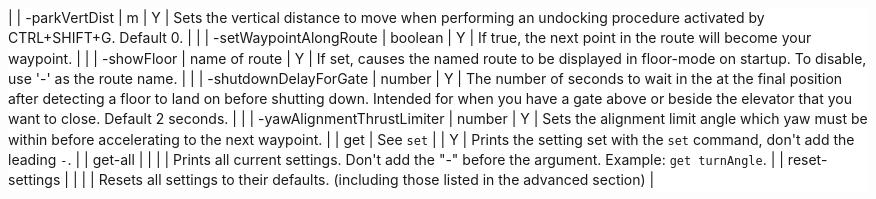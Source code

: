 |                           | -parkVertDist                          | m             | Y                  | Sets the vertical distance to move when performing an undocking procedure activated by CTRL+SHIFT+G. Default 0.                                                                                                                                                                                                                                                                                                                                                                                                                                                                                                                           |
|                           | -setWaypointAlongRoute                 | boolean       | Y                  | If true, the next point in the route will become your waypoint.                                                                                                                                                                                                                                                                                                                                                                                                                                                                                                                                                                           |
|                           | -showFloor                             | name of route | Y                  | If set, causes the named route to be displayed in floor-mode on startup. To disable, use '-' as the route name.                                                                                                                                                                                                                                                                                                                                                                                                                                                                                                                           |
|                           | -shutdownDelayForGate                  | number        | Y                  | The number of seconds to wait in the at the final position after detecting a floor to land on before shutting down. Intended for when you have a gate above or beside the elevator that you want to close. Default 2 seconds.                                                                                                                                                                                                                                                                                                                                                                                                             |
|                           | -yawAlignmentThrustLimiter             | number        | Y                  | Sets the alignment limit angle which yaw must be within before accelerating to the next waypoint.                                                                                                                                                                                                                                                                                                                                                                                                                                                                                                                                         |
| get                       | See `set`                              |               | Y                  | Prints the setting set with the `set` command, don't add the leading `-`.                                                                                                                                                                                                                                                                                                                                                                                                                                                                                                                                                                 |
| get-all                   |                                        |               |                    | Prints all current settings. Don't add the "-" before the argument. Example: `get turnAngle`.                                                                                                                                                                                                                                                                                                                                                                                                                                                                                                                                             |
| reset-settings            |                                        |               |                    | Resets all settings to their defaults. (including those listed in the advanced section)                                                                                                                                                                                                                                                                                                                                                                                                                                                                                                                                                   |